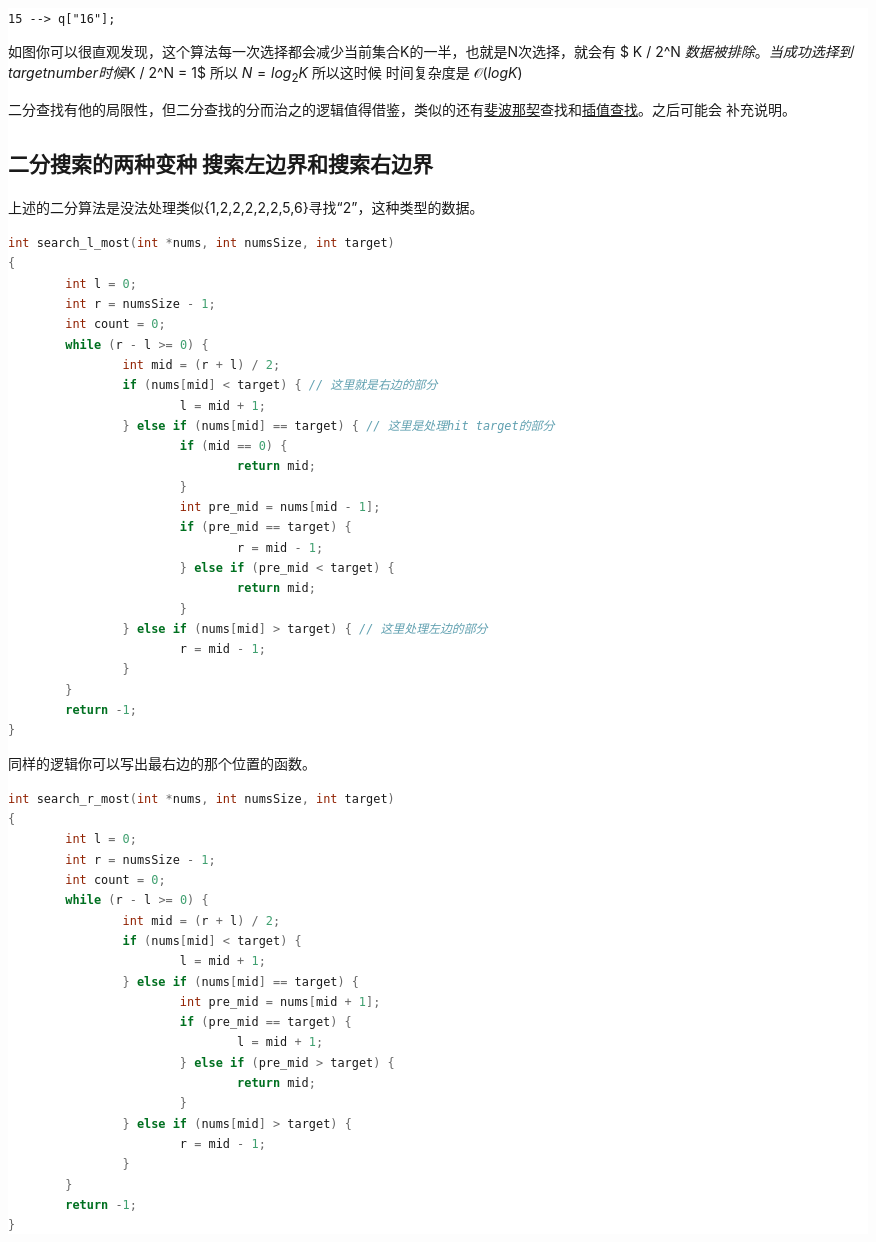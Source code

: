     15 --> q["16"];
</pre>

如图你可以很直观发现，这个算法每一次选择都会减少当前集合K的一半，也就是N次选择，就会有
$ K / 2^N $数据被排除。当成功选择到target number时候$K / 2^N = 1$ 所以 $N=log_2 K$ 所以这时候
时间复杂度是 $\mathcal{O}(log K)$

二分查找有他的局限性，但二分查找的分而治之的逻辑值得借鉴，类似的还有[斐波那契](https://en.wikipedia.org/wiki/Fibonacci_sequence)查找和[插值查找](https://en.wikipedia.org/wiki/Interpolation_search)。之后可能会
补充说明。


## 二分搜索的两种变种 搜索左边界和搜索右边界
上述的二分算法是没法处理类似{1,2,2,2,2,2,5,6}寻找“2”，这种类型的数据。
```c
int search_l_most(int *nums, int numsSize, int target)
{
        int l = 0;
        int r = numsSize - 1;
        int count = 0;
        while (r - l >= 0) {
                int mid = (r + l) / 2;
                if (nums[mid] < target) { // 这里就是右边的部分
                        l = mid + 1;
                } else if (nums[mid] == target) { // 这里是处理hit target的部分
                        if (mid == 0) {
                                return mid;
                        }
                        int pre_mid = nums[mid - 1];
                        if (pre_mid == target) {
                                r = mid - 1;
                        } else if (pre_mid < target) {
                                return mid;
                        }
                } else if (nums[mid] > target) { // 这里处理左边的部分
                        r = mid - 1;
                }
        }
        return -1;
}
```
同样的逻辑你可以写出最右边的那个位置的函数。
```c
int search_r_most(int *nums, int numsSize, int target)
{
        int l = 0;
        int r = numsSize - 1;
        int count = 0;
        while (r - l >= 0) {
                int mid = (r + l) / 2;
                if (nums[mid] < target) {
                        l = mid + 1;
                } else if (nums[mid] == target) {
                        int pre_mid = nums[mid + 1];
                        if (pre_mid == target) {
                                l = mid + 1;
                        } else if (pre_mid > target) {
                                return mid;
                        }
                } else if (nums[mid] > target) {
                        r = mid - 1;
                }
        }
        return -1;
}
```